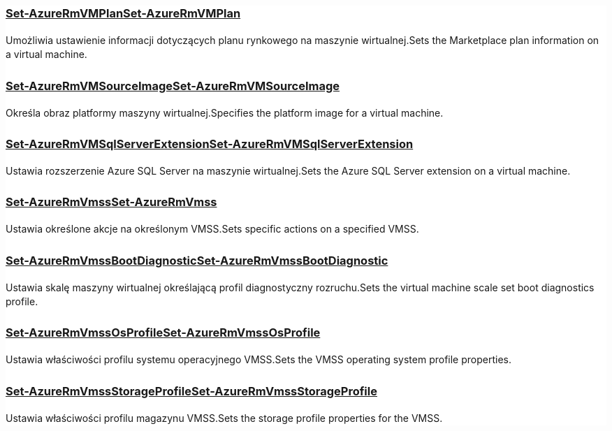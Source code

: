 ### [<span data-ttu-id="5ccd8-371">Set-AzureRmVMPlan</span><span class="sxs-lookup"><span data-stu-id="5ccd8-371">Set-AzureRmVMPlan</span></span>](Set-AzureRmVMPlan.md)
<span data-ttu-id="5ccd8-372">Umożliwia ustawienie informacji dotyczących planu rynkowego na maszynie wirtualnej.</span><span class="sxs-lookup"><span data-stu-id="5ccd8-372">Sets the Marketplace plan information on a virtual machine.</span></span>

### [<span data-ttu-id="5ccd8-373">Set-AzureRmVMSourceImage</span><span class="sxs-lookup"><span data-stu-id="5ccd8-373">Set-AzureRmVMSourceImage</span></span>](Set-AzureRmVMSourceImage.md)
<span data-ttu-id="5ccd8-374">Określa obraz platformy maszyny wirtualnej.</span><span class="sxs-lookup"><span data-stu-id="5ccd8-374">Specifies the platform image for a virtual machine.</span></span>

### [<span data-ttu-id="5ccd8-375">Set-AzureRmVMSqlServerExtension</span><span class="sxs-lookup"><span data-stu-id="5ccd8-375">Set-AzureRmVMSqlServerExtension</span></span>](Set-AzureRmVMSqlServerExtension.md)
<span data-ttu-id="5ccd8-376">Ustawia rozszerzenie Azure SQL Server na maszynie wirtualnej.</span><span class="sxs-lookup"><span data-stu-id="5ccd8-376">Sets the Azure SQL Server extension on a virtual machine.</span></span>

### [<span data-ttu-id="5ccd8-377">Set-AzureRmVmss</span><span class="sxs-lookup"><span data-stu-id="5ccd8-377">Set-AzureRmVmss</span></span>](Set-AzureRmVmss.md)
<span data-ttu-id="5ccd8-378">Ustawia określone akcje na określonym VMSS.</span><span class="sxs-lookup"><span data-stu-id="5ccd8-378">Sets specific actions on a specified VMSS.</span></span>

### [<span data-ttu-id="5ccd8-379">Set-AzureRmVmssBootDiagnostic</span><span class="sxs-lookup"><span data-stu-id="5ccd8-379">Set-AzureRmVmssBootDiagnostic</span></span>](Set-AzureRmVmssBootDiagnostic.md)
<span data-ttu-id="5ccd8-380">Ustawia skalę maszyny wirtualnej określającą profil diagnostyczny rozruchu.</span><span class="sxs-lookup"><span data-stu-id="5ccd8-380">Sets the virtual machine scale set boot diagnostics profile.</span></span>

### [<span data-ttu-id="5ccd8-381">Set-AzureRmVmssOsProfile</span><span class="sxs-lookup"><span data-stu-id="5ccd8-381">Set-AzureRmVmssOsProfile</span></span>](Set-AzureRmVmssOsProfile.md)
<span data-ttu-id="5ccd8-382">Ustawia właściwości profilu systemu operacyjnego VMSS.</span><span class="sxs-lookup"><span data-stu-id="5ccd8-382">Sets the VMSS operating system profile properties.</span></span>

### [<span data-ttu-id="5ccd8-383">Set-AzureRmVmssStorageProfile</span><span class="sxs-lookup"><span data-stu-id="5ccd8-383">Set-AzureRmVmssStorageProfile</span></span>](Set-AzureRmVmssStorageProfile.md)
<span data-ttu-id="5ccd8-384">Ustawia właściwości profilu magazynu VMSS.</span><span class="sxs-lookup"><span data-stu-id="5ccd8-384">Sets the storage profile properties for the VMSS.</span></span>
